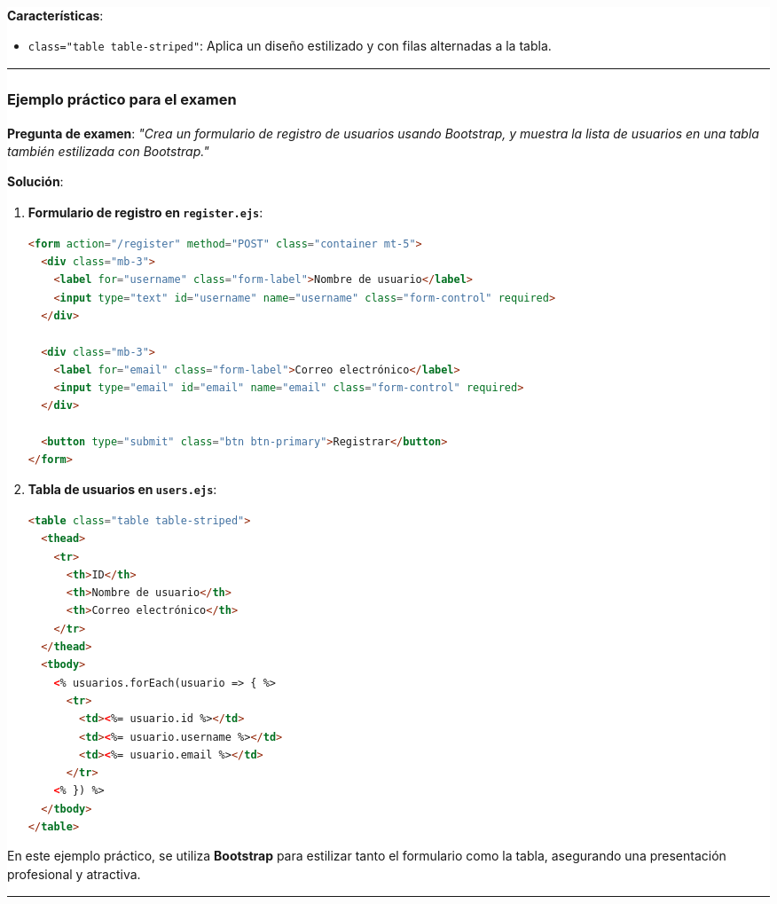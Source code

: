 **Características**:
- `class="table table-striped"`: Aplica un diseño estilizado y con filas alternadas a la tabla.
  
---

### **Ejemplo práctico para el examen**

**Pregunta de examen**: *"Crea un formulario de registro de usuarios usando Bootstrap, y muestra la lista de usuarios en una tabla también estilizada con Bootstrap."*

**Solución**:

1. **Formulario de registro en `register.ejs`**:
   ```html
   <form action="/register" method="POST" class="container mt-5">
     <div class="mb-3">
       <label for="username" class="form-label">Nombre de usuario</label>
       <input type="text" id="username" name="username" class="form-control" required>
     </div>

     <div class="mb-3">
       <label for="email" class="form-label">Correo electrónico</label>
       <input type="email" id="email" name="email" class="form-control" required>
     </div>

     <button type="submit" class="btn btn-primary">Registrar</button>
   </form>
   ```

2. **Tabla de usuarios en `users.ejs`**:
   ```html
   <table class="table table-striped">
     <thead>
       <tr>
         <th>ID</th>
         <th>Nombre de usuario</th>
         <th>Correo electrónico</th>
       </tr>
     </thead>
     <tbody>
       <% usuarios.forEach(usuario => { %>
         <tr>
           <td><%= usuario.id %></td>
           <td><%= usuario.username %></td>
           <td><%= usuario.email %></td>
         </tr>
       <% }) %>
     </tbody>
   </table>
   ```

En este ejemplo práctico, se utiliza **Bootstrap** para estilizar tanto el formulario como la tabla, asegurando una presentación profesional y atractiva.

---
